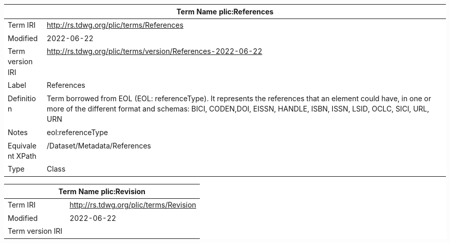 <table>
	<thead>
		<tr>
			<th colspan="2"><a id="plic_References"></a>Term Name  plic:References</th>
		</tr>
	</thead>
	<tbody>
		<tr>
			<td>Term IRI</td>
			<td><a href="http://rs.tdwg.org/plic/terms/References">http://rs.tdwg.org/plic/terms/References</a></td>
		</tr>
		<tr>
			<td>Modified</td>
			<td>2022-06-22</td>
		</tr>
		<tr>
			<td>Term version IRI</td>
			<td><a href="http://rs.tdwg.org/plic/terms/version/References-2022-06-22">http://rs.tdwg.org/plic/terms/version/References-2022-06-22</a></td>
		</tr>
		<tr>
			<td>Label</td>
			<td>References</td>
		</tr>
		<tr>
			<td>Definition</td>
			<td>Term borrowed from EOL (EOL: referenceType). It represents the references that an element could have, in one or more of the different format and schemas: BICI, CODEN,DOI, EISSN, HANDLE, ISBN, ISSN, LSID, OCLC, SICI, URL, URN</td>
		</tr>
		<tr>
			<td>Notes</td>
			<td>eol:referenceType</td>
		</tr>
		<tr>
			<td>Equivalent XPath</td>
			<td>/Dataset/Metadata/References</td>
		</tr>
		<tr>
			<td>Type</td>
			<td>Class</td>
		</tr>
	</tbody>
</table>

<table>
	<thead>
		<tr>
			<th colspan="2"><a id="plic_Revision"></a>Term Name  plic:Revision</th>
		</tr>
	</thead>
	<tbody>
		<tr>
			<td>Term IRI</td>
			<td><a href="http://rs.tdwg.org/plic/terms/Revision">http://rs.tdwg.org/plic/terms/Revision</a></td>
		</tr>
		<tr>
			<td>Modified</td>
			<td>2022-06-22</td>
		</tr>
		<tr>
			<td>Term version IRI</td>